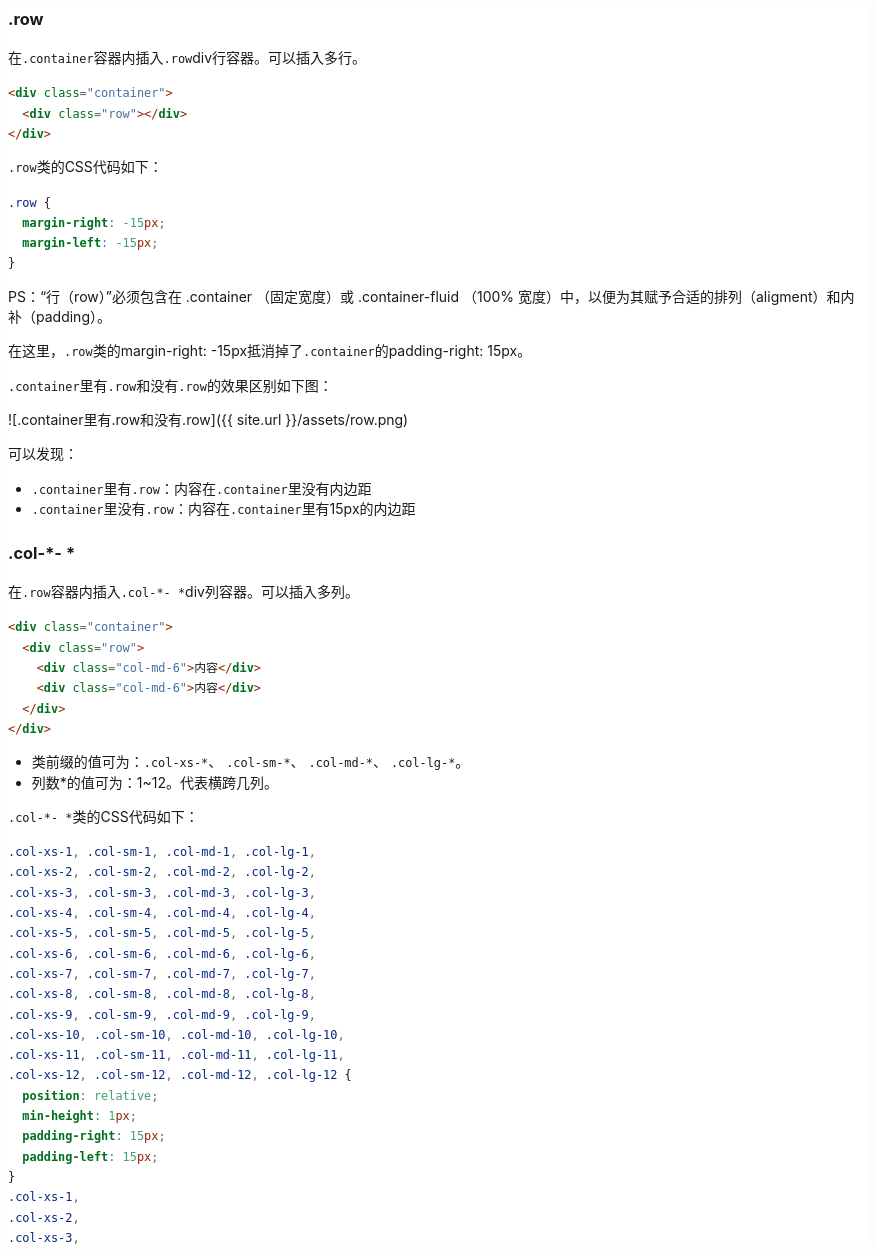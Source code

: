 ### .row

在`.container`容器内插入`.row`div行容器。可以插入多行。

```html
<div class="container">
  <div class="row"></div>
</div>
```

`.row`类的CSS代码如下：
```css
.row {
  margin-right: -15px;
  margin-left: -15px;
}
```

PS：“行（row）”必须包含在 .container （固定宽度）或 .container-fluid （100% 宽度）中，以便为其赋予合适的排列（aligment）和内补（padding）。

在这里，`.row`类的margin-right: -15px抵消掉了`.container`的padding-right: 15px。

`.container`里有`.row`和没有`.row`的效果区别如下图：

![.container里有.row和没有.row]({{ site.url }}/assets/row.png)

可以发现：
- `.container`里有`.row`：内容在`.container`里没有内边距
- `.container`里没有`.row`：内容在`.container`里有15px的内边距

### .col-*- *

在`.row`容器内插入`.col-*- *`div列容器。可以插入多列。

```html
<div class="container">
  <div class="row">
    <div class="col-md-6">内容</div>
    <div class="col-md-6">内容</div>
  </div>
</div>
```

- 类前缀的值可为：`.col-xs-*`、  `.col-sm-*`、  `.col-md-*`、  `.col-lg-*`。
- 列数*的值可为：1~12。代表横跨几列。

`.col-*- *`类的CSS代码如下：

```css
.col-xs-1, .col-sm-1, .col-md-1, .col-lg-1,
.col-xs-2, .col-sm-2, .col-md-2, .col-lg-2,
.col-xs-3, .col-sm-3, .col-md-3, .col-lg-3,
.col-xs-4, .col-sm-4, .col-md-4, .col-lg-4,
.col-xs-5, .col-sm-5, .col-md-5, .col-lg-5,
.col-xs-6, .col-sm-6, .col-md-6, .col-lg-6,
.col-xs-7, .col-sm-7, .col-md-7, .col-lg-7,
.col-xs-8, .col-sm-8, .col-md-8, .col-lg-8,
.col-xs-9, .col-sm-9, .col-md-9, .col-lg-9,
.col-xs-10, .col-sm-10, .col-md-10, .col-lg-10,
.col-xs-11, .col-sm-11, .col-md-11, .col-lg-11,
.col-xs-12, .col-sm-12, .col-md-12, .col-lg-12 {
  position: relative;
  min-height: 1px;
  padding-right: 15px;
  padding-left: 15px;
}
.col-xs-1,
.col-xs-2,
.col-xs-3,
```